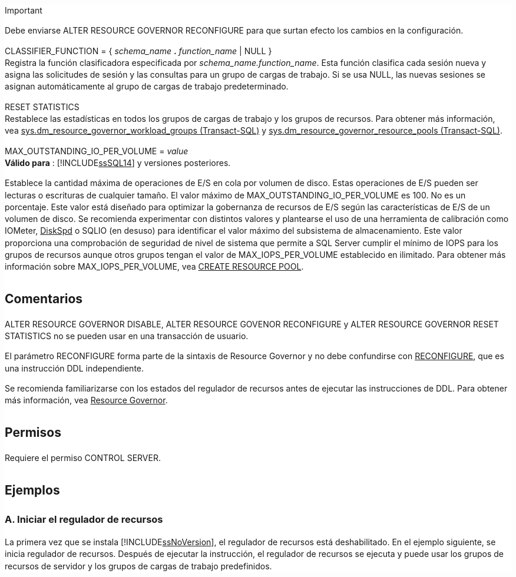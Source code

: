 > [!IMPORTANT]  
>  Debe enviarse ALTER RESOURCE GOVERNOR RECONFIGURE para que surtan efecto los cambios en la configuración.  
  
 CLASSIFIER_FUNCTION = { _schema_name_ **.** _function_name_ | NULL }  
 Registra la función clasificadora especificada por *schema_name.function_name*. Esta función clasifica cada sesión nueva y asigna las solicitudes de sesión y las consultas para un grupo de cargas de trabajo. Si se usa NULL, las nuevas sesiones se asignan automáticamente al grupo de cargas de trabajo predeterminado.  
  
 RESET STATISTICS  
 Restablece las estadísticas en todos los grupos de cargas de trabajo y los grupos de recursos. Para obtener más información, vea [sys.dm_resource_governor_workload_groups &#40;Transact-SQL&#41;](../../relational-databases/system-dynamic-management-views/sys-dm-resource-governor-workload-groups-transact-sql.md) y [sys.dm_resource_governor_resource_pools &#40;Transact-SQL&#41;](../../relational-databases/system-dynamic-management-views/sys-dm-resource-governor-resource-pools-transact-sql.md).  
  
 MAX_OUTSTANDING_IO_PER_VOLUME = *value*  
 **Válido para** : [!INCLUDE[ssSQL14](../../includes/sssql14-md.md)] y versiones posteriores.  
  
 Establece la cantidad máxima de operaciones de E/S en cola por volumen de disco. Estas operaciones de E/S pueden ser lecturas o escrituras de cualquier tamaño.  El valor máximo de MAX_OUTSTANDING_IO_PER_VOLUME es 100. No es un porcentaje. Este valor está diseñado para optimizar la gobernanza de recursos de E/S según las características de E/S de un volumen de disco. Se recomienda experimentar con distintos valores y plantearse el uso de una herramienta de calibración como IOMeter, [DiskSpd](https://gallery.technet.microsoft.com/DiskSpd-a-robust-storage-6cd2f223) o SQLIO (en desuso) para identificar el valor máximo del subsistema de almacenamiento. Este valor proporciona una comprobación de seguridad de nivel de sistema que permite a SQL Server cumplir el mínimo de IOPS para los grupos de recursos aunque otros grupos tengan el valor de MAX_IOPS_PER_VOLUME establecido en ilimitado. Para obtener más información sobre MAX_IOPS_PER_VOLUME, vea [CREATE RESOURCE POOL](../../t-sql/statements/create-resource-pool-transact-sql.md).  
  
## <a name="remarks"></a>Comentarios  
 ALTER RESOURCE GOVERNOR DISABLE, ALTER RESOURCE GOVENOR RECONFIGURE y ALTER RESOURCE GOVERNOR RESET STATISTICS no se pueden usar en una transacción de usuario.  
  
 El parámetro RECONFIGURE forma parte de la sintaxis de Resource Governor y no debe confundirse con [RECONFIGURE](../../t-sql/language-elements/reconfigure-transact-sql.md), que es una instrucción DDL independiente.  
  
 Se recomienda familiarizarse con los estados del regulador de recursos antes de ejecutar las instrucciones de DDL. Para obtener más información, vea [Resource Governor](../../relational-databases/resource-governor/resource-governor.md).  
  
## <a name="permissions"></a>Permisos  
 Requiere el permiso CONTROL SERVER.  
  
## <a name="examples"></a>Ejemplos  
  
### <a name="a-starting-the-resource-governor"></a>A. Iniciar el regulador de recursos  
 La primera vez que se instala [!INCLUDE[ssNoVersion](../../includes/ssnoversion-md.md)], el regulador de recursos está deshabilitado. En el ejemplo siguiente, se inicia regulador de recursos. Después de ejecutar la instrucción, el regulador de recursos se ejecuta y puede usar los grupos de recursos de servidor y los grupos de cargas de trabajo predefinidos.  
  